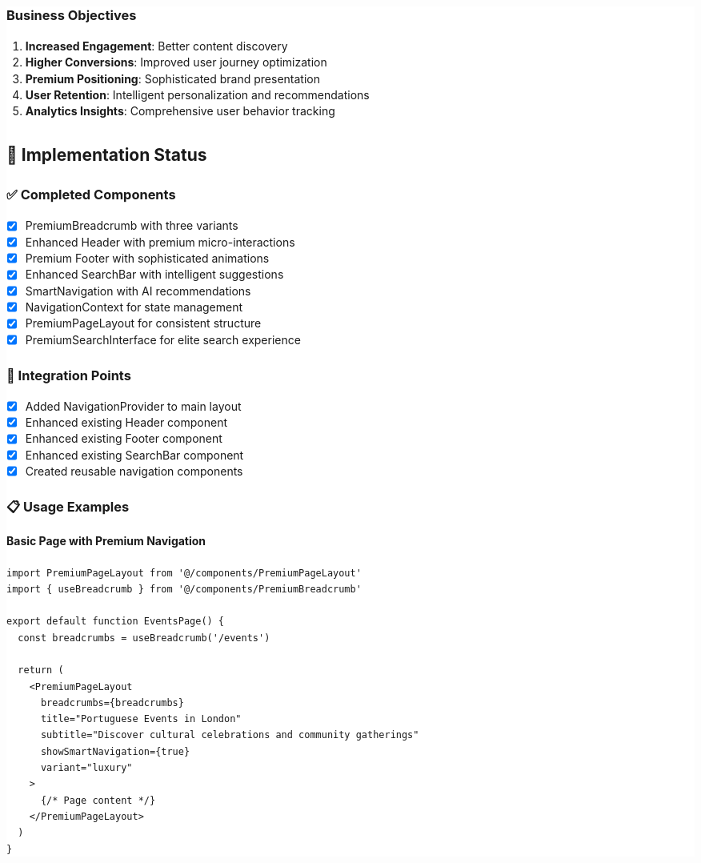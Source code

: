 ### Business Objectives
1. **Increased Engagement**: Better content discovery
2. **Higher Conversions**: Improved user journey optimization
3. **Premium Positioning**: Sophisticated brand presentation
4. **User Retention**: Intelligent personalization and recommendations
5. **Analytics Insights**: Comprehensive user behavior tracking

## 🚀 Implementation Status

### ✅ Completed Components
- [x] PremiumBreadcrumb with three variants
- [x] Enhanced Header with premium micro-interactions
- [x] Premium Footer with sophisticated animations
- [x] Enhanced SearchBar with intelligent suggestions
- [x] SmartNavigation with AI recommendations
- [x] NavigationContext for state management
- [x] PremiumPageLayout for consistent structure
- [x] PremiumSearchInterface for elite search experience

### 🔄 Integration Points
- [x] Added NavigationProvider to main layout
- [x] Enhanced existing Header component
- [x] Enhanced existing Footer component
- [x] Enhanced existing SearchBar component
- [x] Created reusable navigation components

### 📋 Usage Examples

#### Basic Page with Premium Navigation
```tsx
import PremiumPageLayout from '@/components/PremiumPageLayout'
import { useBreadcrumb } from '@/components/PremiumBreadcrumb'

export default function EventsPage() {
  const breadcrumbs = useBreadcrumb('/events')
  
  return (
    <PremiumPageLayout
      breadcrumbs={breadcrumbs}
      title="Portuguese Events in London"
      subtitle="Discover cultural celebrations and community gatherings"
      showSmartNavigation={true}
      variant="luxury"
    >
      {/* Page content */}
    </PremiumPageLayout>
  )
}
```
